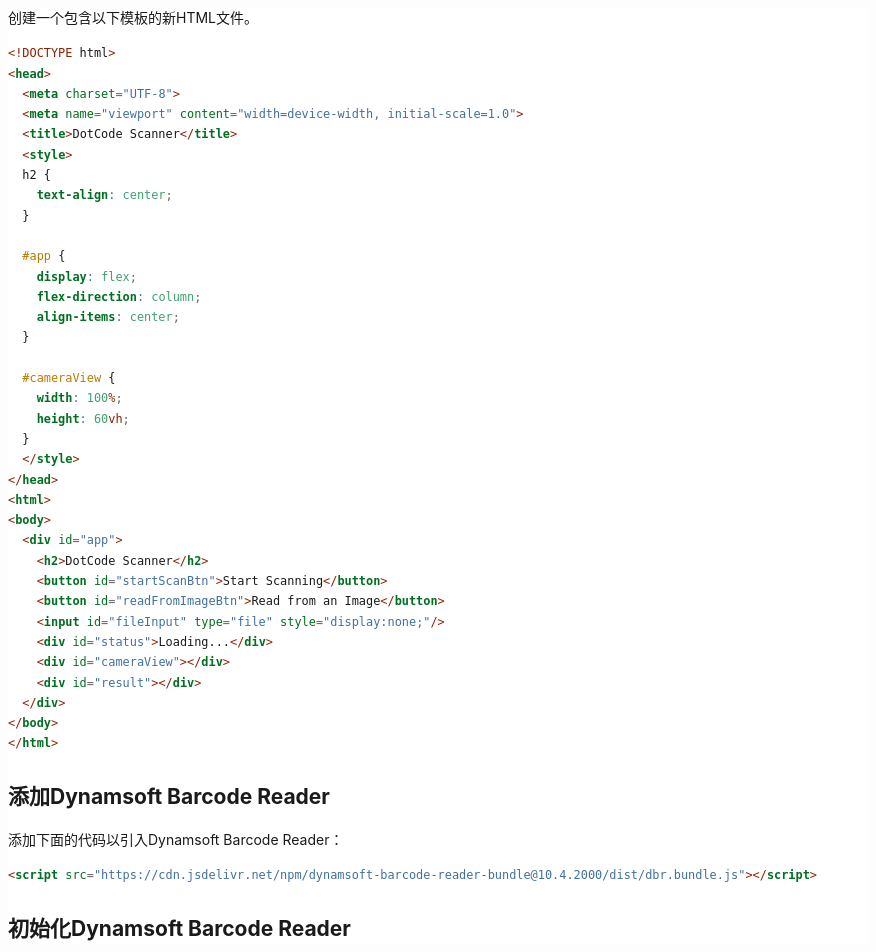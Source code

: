 
创建一个包含以下模板的新HTML文件。

```html
<!DOCTYPE html>
<head>
  <meta charset="UTF-8">
  <meta name="viewport" content="width=device-width, initial-scale=1.0">
  <title>DotCode Scanner</title>
  <style>
  h2 {
    text-align: center;
  }

  #app {
    display: flex;
    flex-direction: column;
    align-items: center;
  }

  #cameraView {
    width: 100%;
    height: 60vh;
  }
  </style>
</head>
<html>
<body>
  <div id="app">
    <h2>DotCode Scanner</h2>
    <button id="startScanBtn">Start Scanning</button>
    <button id="readFromImageBtn">Read from an Image</button>
    <input id="fileInput" type="file" style="display:none;"/>
    <div id="status">Loading...</div>
    <div id="cameraView"></div>
    <div id="result"></div>
  </div>
</body>
</html>
```

## 添加Dynamsoft Barcode Reader

添加下面的代码以引入Dynamsoft Barcode Reader：

```html
<script src="https://cdn.jsdelivr.net/npm/dynamsoft-barcode-reader-bundle@10.4.2000/dist/dbr.bundle.js"></script>
```


## 初始化Dynamsoft Barcode Reader
